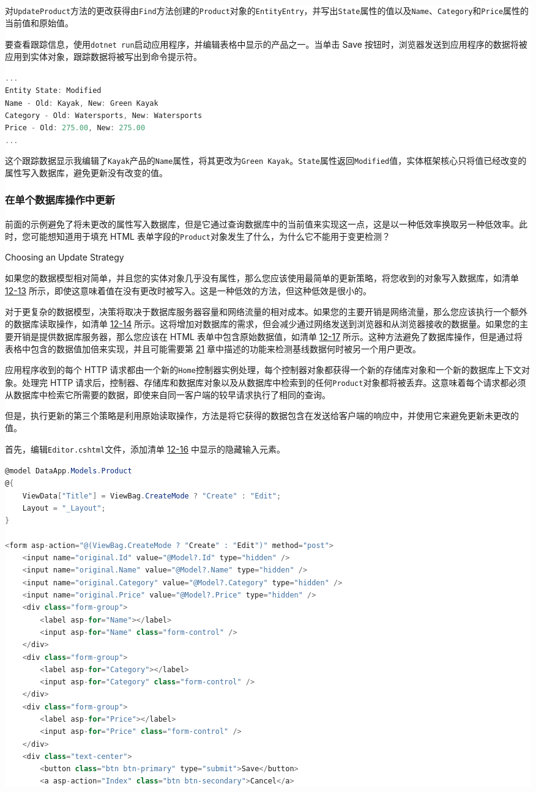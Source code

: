 ```cs

```

对`UpdateProduct`方法的更改获得由`Find`方法创建的`Product`对象的`EntityEntry`，并写出`State`属性的值以及`Name`、`Category`和`Price`属性的当前值和原始值。

要查看跟踪信息，使用`dotnet run`启动应用程序，并编辑表格中显示的产品之一。当单击 Save 按钮时，浏览器发送到应用程序的数据将被应用到实体对象，跟踪数据将被写出到命令提示符。

```cs
...
Entity State: Modified
Name - Old: Kayak, New: Green Kayak
Category - Old: Watersports, New: Watersports
Price - Old: 275.00, New: 275.00
...

```

这个跟踪数据显示我编辑了`Kayak`产品的`Name`属性，将其更改为`Green Kayak`。`State`属性返回`Modified`值，实体框架核心只将值已经改变的属性写入数据库，避免更新没有改变的值。

### 在单个数据库操作中更新

前面的示例避免了将未更改的属性写入数据库，但是它通过查询数据库中的当前值来实现这一点，这是以一种低效率换取另一种低效率。此时，您可能想知道用于填充 HTML 表单字段的`Product`对象发生了什么，为什么它不能用于变更检测？

Choosing an Update Strategy

如果您的数据模型相对简单，并且您的实体对象几乎没有属性，那么您应该使用最简单的更新策略，将您收到的对象写入数据库，如清单 [12-13](#Par85) 所示，即使这意味着值在没有更改时被写入。这是一种低效的方法，但这种低效是很小的。

对于更复杂的数据模型，决策将取决于数据库服务器容量和网络流量的相对成本。如果您的主要开销是网络流量，那么您应该执行一个额外的数据库读取操作，如清单 [12-14](#Par94) 所示。这将增加对数据库的需求，但会减少通过网络发送到浏览器和从浏览器接收的数据量。如果您的主要开销是提供数据库服务器，那么您应该在 HTML 表单中包含原始数据值，如清单 [12-17](#Par116) 所示。这种方法避免了数据库操作，但是通过将表格中包含的数据值加倍来实现，并且可能需要第 [21](21.html) 章中描述的功能来检测基线数据何时被另一个用户更改。

应用程序收到的每个 HTTP 请求都由一个新的`Home`控制器实例处理，每个控制器对象都获得一个新的存储库对象和一个新的数据库上下文对象。处理完 HTTP 请求后，控制器、存储库和数据库对象以及从数据库中检索到的任何`Product`对象都将被丢弃。这意味着每个请求都必须从数据库中检索它所需要的数据，即使来自同一客户端的较早请求执行了相同的查询。

但是，执行更新的第三个策略是利用原始读取操作，方法是将它获得的数据包含在发送给客户端的响应中，并使用它来避免更新未更改的值。

首先，编辑`Editor.cshtml`文件，添加清单 [12-16](#Par113) 中显示的隐藏输入元素。

```cs
@model DataApp.Models.Product
@{
    ViewData["Title"] = ViewBag.CreateMode ? "Create" : "Edit";
    Layout = "_Layout";
}

<form asp-action="@(ViewBag.CreateMode ? "Create" : "Edit")" method="post">
    <input name="original.Id" value="@Model?.Id" type="hidden" />
    <input name="original.Name" value="@Model?.Name" type="hidden" />
    <input name="original.Category" value="@Model?.Category" type="hidden" />
    <input name="original.Price" value="@Model?.Price" type="hidden" />
    <div class="form-group">
        <label asp-for="Name"></label>
        <input asp-for="Name" class="form-control" />
    </div>
    <div class="form-group">
        <label asp-for="Category"></label>
        <input asp-for="Category" class="form-control" />
    </div>
    <div class="form-group">
        <label asp-for="Price"></label>
        <input asp-for="Price" class="form-control" />
    </div>
    <div class="text-center">
        <button class="btn btn-primary" type="submit">Save</button>
        <a asp-action="Index" class="btn btn-secondary">Cancel</a>
```